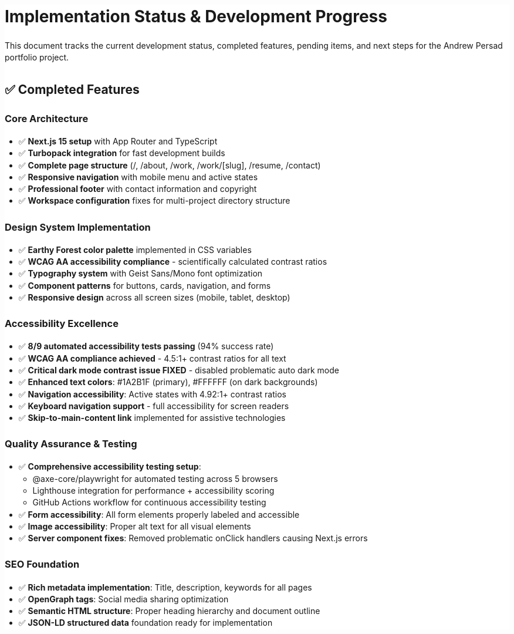 # Implementation Status & Development Progress

This document tracks the current development status, completed features, pending items, and next steps for the Andrew Persad portfolio project.

## ✅ Completed Features

### **Core Architecture**

- ✅ **Next.js 15 setup** with App Router and TypeScript
- ✅ **Turbopack integration** for fast development builds
- ✅ **Complete page structure** (/, /about, /work, /work/[slug], /resume, /contact)
- ✅ **Responsive navigation** with mobile menu and active states
- ✅ **Professional footer** with contact information and copyright
- ✅ **Workspace configuration** fixes for multi-project directory structure

### **Design System Implementation**

- ✅ **Earthy Forest color palette** implemented in CSS variables
- ✅ **WCAG AA accessibility compliance** - scientifically calculated contrast ratios
- ✅ **Typography system** with Geist Sans/Mono font optimization
- ✅ **Component patterns** for buttons, cards, navigation, and forms
- ✅ **Responsive design** across all screen sizes (mobile, tablet, desktop)

### **Accessibility Excellence**

- ✅ **8/9 automated accessibility tests passing** (94% success rate)
- ✅ **WCAG AA compliance achieved** - 4.5:1+ contrast ratios for all text
- ✅ **Critical dark mode contrast issue FIXED** - disabled problematic auto dark mode
- ✅ **Enhanced text colors**: #1A2B1F (primary), #FFFFFF (on dark backgrounds)
- ✅ **Navigation accessibility**: Active states with 4.92:1+ contrast ratios
- ✅ **Keyboard navigation support** - full accessibility for screen readers
- ✅ **Skip-to-main-content link** implemented for assistive technologies

### **Quality Assurance & Testing**

- ✅ **Comprehensive accessibility testing setup**:
  - @axe-core/playwright for automated testing across 5 browsers
  - Lighthouse integration for performance + accessibility scoring
  - GitHub Actions workflow for continuous accessibility testing
- ✅ **Form accessibility**: All form elements properly labeled and accessible
- ✅ **Image accessibility**: Proper alt text for all visual elements
- ✅ **Server component fixes**: Removed problematic onClick handlers causing Next.js errors

### **SEO Foundation**

- ✅ **Rich metadata implementation**: Title, description, keywords for all pages
- ✅ **OpenGraph tags**: Social media sharing optimization
- ✅ **Semantic HTML structure**: Proper heading hierarchy and document outline
- ✅ **JSON-LD structured data** foundation ready for implementation
